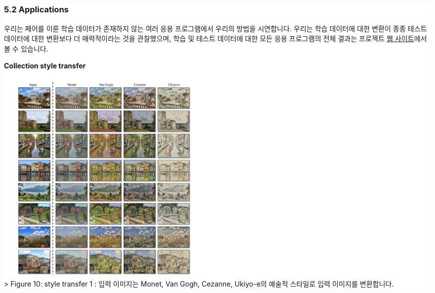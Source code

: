 
### 5.2 Applications
우리는 페어를 이룬 학습 데이터가 존재하지 않는 여러 응용 프로그램에서 우리의 방법을 시연합니다. 우리는 학습 데이터에 대한 변환이 종종 테스트 데이터에 대한 변환보다 더 매력적이라는 것을 관찰했으며, 학습 및 테스트 데이터에 대한 모든 응용 프로그램의 전체 결과는 프로젝트 <a href="https://junyanz.github.io/CycleGAN/" target="_blank">웹 사이트</a>에서 볼 수 있습니다.

**Collection style transfer**<br>
<div>
  <img src="/assets/images/posts/cyclegan/paper/fig10.png" width="400" height="400">
</div>
> Figure 10: style transfer 1 : 입력 이미지는 Monet, Van Gogh, Cezanne, Ukiyo-e의 예술적 스타일로 입력 이미지를 변환합니다.
